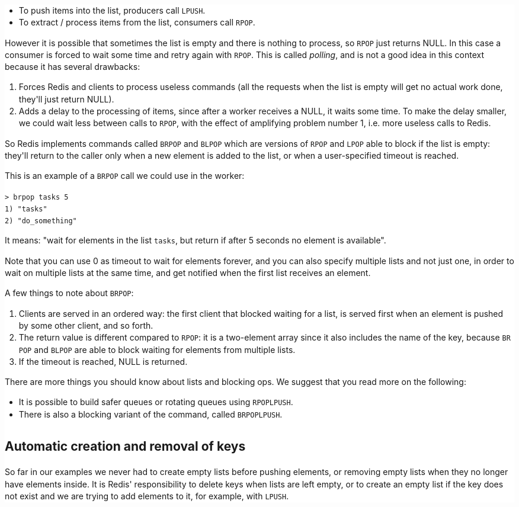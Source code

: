 * To push items into the list, producers call `LPUSH`.
* To extract / process items from the list, consumers call `RPOP`.

However it is possible that sometimes the list is empty and there is nothing
to process, so `RPOP` just returns NULL. In this case a consumer is forced to wait
some time and retry again with `RPOP`. This is called *polling*, and is not
a good idea in this context because it has several drawbacks:

1. Forces Redis and clients to process useless commands (all the requests when the list is empty will get no actual work done, they'll just return NULL).
2. Adds a delay to the processing of items, since after a worker receives a NULL, it waits some time. To make the delay smaller, we could wait less between calls to `RPOP`, with the effect of amplifying problem number 1, i.e. more useless calls to Redis.

So Redis implements commands called `BRPOP` and `BLPOP` which are versions
of `RPOP` and `LPOP` able to block if the list is empty: they'll return to
the caller only when a new element is added to the list, or when a user-specified
timeout is reached.

This is an example of a `BRPOP` call we could use in the worker:

    > brpop tasks 5
    1) "tasks"
    2) "do_something"

It means: "wait for elements in the list `tasks`, but return if after 5 seconds
no element is available".

Note that you can use 0 as timeout to wait for elements forever, and you can
also specify multiple lists and not just one, in order to wait on multiple
lists at the same time, and get notified when the first list receives an
element.

A few things to note about `BRPOP`:

1. Clients are served in an ordered way: the first client that blocked waiting for a list, is served first when an element is pushed by some other client, and so forth.
2. The return value is different compared to `RPOP`: it is a two-element array since it also includes the name of the key, because `BRPOP` and `BLPOP` are able to block waiting for elements from multiple lists.
3. If the timeout is reached, NULL is returned.

There are more things you should know about lists and blocking ops. We
suggest that you read more on the following:

* It is possible to build safer queues or rotating queues using `RPOPLPUSH`.
* There is also a blocking variant of the command, called `BRPOPLPUSH`.

Automatic creation and removal of keys
---

So far in our examples we never had to create empty lists before pushing
elements, or removing empty lists when they no longer have elements inside.
It is Redis' responsibility to delete keys when lists are left empty, or to create
an empty list if the key does not exist and we are trying to add elements
to it, for example, with `LPUSH`.
